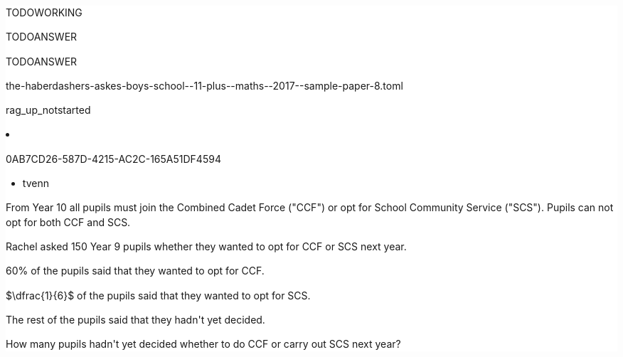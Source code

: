 TODOWORKING

</div>
</div>
<div class='answers'>
<div class='answer'>

TODOANSWER

</div>
<div class='answer'>

TODOANSWER

</div>
</div>

<div class='papername'>
<p>the-haberdashers-askes-boys-school--11-plus--maths--2017--sample-paper-8.toml</p>
</div>
<div class='rag'>
<p>rag_up_notstarted</p>
</div>
</div>
</li>
<li>
<div class='question_envelope rag_up_notstarted question'>
<div class='uuid'>
<p>0AB7CD26-587D-4215-AC2C-165A51DF4594</p>
</div>
<div class='topics'>
<ul>
<li>
tvenn
</li>
</ul>
</div>
<div class='question question'>

From Year $10$ all pupils must join the Combined Cadet Force ("CCF") or opt for School Community Service 
("SCS"). Pupils can not opt for both CCF and SCS.

Rachel asked $150$ Year $9$ pupils whether they wanted to opt for CCF or SCS next year.

$60\%$ of the pupils said that they wanted to opt for CCF.

$\dfrac{1}{6}$ of the pupils said that they wanted to opt for SCS.

The rest of the pupils said that they hadn't yet decided.

How many pupils hadn't yet decided whether to do CCF or carry out SCS next year?

</div>
<div class='workings'>
<div class='working'>

